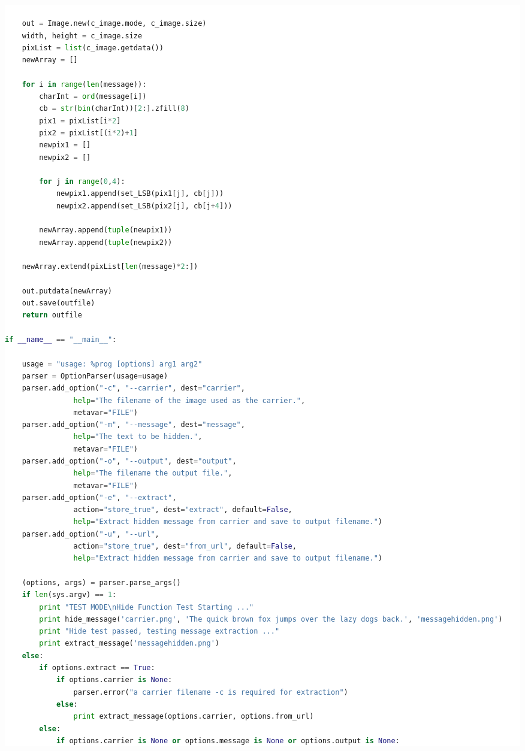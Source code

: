 ```py

    out = Image.new(c_image.mode, c_image.size)
    width, height = c_image.size
    pixList = list(c_image.getdata())
    newArray = []

    for i in range(len(message)):
        charInt = ord(message[i])
        cb = str(bin(charInt))[2:].zfill(8)
        pix1 = pixList[i*2]
        pix2 = pixList[(i*2)+1]
        newpix1 = []
        newpix2 = []

        for j in range(0,4):
            newpix1.append(set_LSB(pix1[j], cb[j]))
            newpix2.append(set_LSB(pix2[j], cb[j+4]))

        newArray.append(tuple(newpix1))
        newArray.append(tuple(newpix2))

    newArray.extend(pixList[len(message)*2:])

    out.putdata(newArray)
    out.save(outfile)
    return outfile   

if __name__ == "__main__":

    usage = "usage: %prog [options] arg1 arg2"
    parser = OptionParser(usage=usage)
    parser.add_option("-c", "--carrier", dest="carrier",
                help="The filename of the image used as the carrier.",
                metavar="FILE")
    parser.add_option("-m", "--message", dest="message",
                help="The text to be hidden.",
                metavar="FILE")
    parser.add_option("-o", "--output", dest="output",
                help="The filename the output file.",
                metavar="FILE")
    parser.add_option("-e", "--extract",
                action="store_true", dest="extract", default=False,
                help="Extract hidden message from carrier and save to output filename.")
    parser.add_option("-u", "--url",
                action="store_true", dest="from_url", default=False,
                help="Extract hidden message from carrier and save to output filename.")

    (options, args) = parser.parse_args()
    if len(sys.argv) == 1:
        print "TEST MODE\nHide Function Test Starting ..."
        print hide_message('carrier.png', 'The quick brown fox jumps over the lazy dogs back.', 'messagehidden.png')
        print "Hide test passed, testing message extraction ..."
        print extract_message('messagehidden.png')
    else:
        if options.extract == True:
            if options.carrier is None:
                parser.error("a carrier filename -c is required for extraction")
            else:
                print extract_message(options.carrier, options.from_url)
        else:
            if options.carrier is None or options.message is None or options.output is None:
```